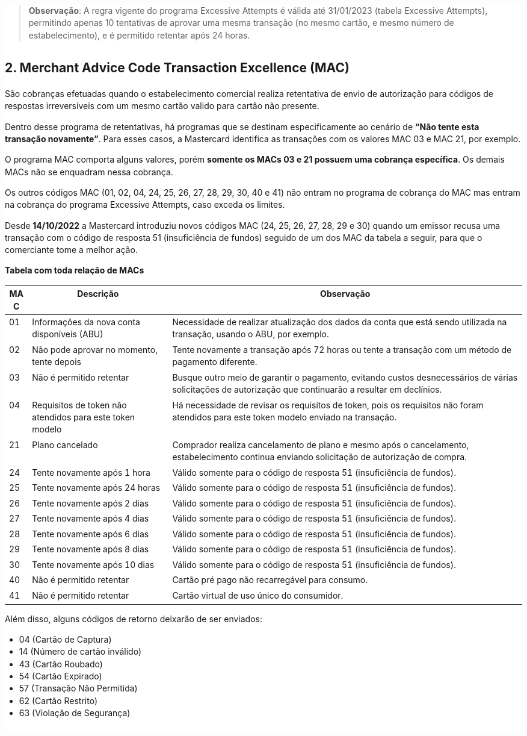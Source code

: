 > **Observação**: A regra vigente do programa Excessive Attempts é válida até 31/01/2023 (tabela Excessive Attempts), permitindo apenas 10 tentativas de aprovar uma mesma transação (no mesmo cartão, e mesmo número de estabelecimento), e é permitido retentar após 24 horas.

## 2. Merchant Advice Code Transaction Excellence (MAC)

São cobranças efetuadas quando o estabelecimento comercial realiza retentativa de envio de autorização para códigos de respostas irreversíveis com um mesmo cartão valido para cartão não presente.

Dentro desse programa de retentativas, há programas que se destinam especificamente ao cenário de **“Não tente esta transação novamente”**. Para esses casos, a Mastercard identifica as transações com os valores MAC 03 e MAC 21, por exemplo.

O programa MAC comporta alguns valores, porém **somente os MACs 03 e 21 possuem uma cobrança específica**. Os demais MACs não se enquadram nessa cobrança.

Os outros códigos MAC (01, 02, 04, 24, 25, 26, 27, 28, 29, 30, 40 e 41) não entram no programa de cobrança do MAC mas entram na cobrança do programa Excessive Attempts, caso exceda os limites.

Desde **14/10/2022** a Mastercard introduziu novos códigos MAC (24, 25, 26, 27, 28, 29 e 30) quando um emissor recusa uma transação com o código de resposta 51 (insuficiência de fundos) seguido de um dos MAC da tabela a seguir, para que o comerciante tome a melhor ação.

**Tabela com toda relação de MACs**

| MAC | Descrição                                                | Observação                                                                                                                                               |
| --- | -------------------------------------------------------- | -------------------------------------------------------------------------------------------------------------------------------------------------------- |
| 01  | Informações da nova conta disponíveis (ABU)              | Necessidade de realizar atualização dos dados da conta que está sendo utilizada na transação, usando o ABU, por exemplo.                                 |
| 02  | Não pode aprovar no momento, tente depois                | Tente novamente a transação após 72 horas ou tente a transação com um método de pagamento diferente.                                                     |
| 03  | Não é permitido retentar                                 | Busque outro meio de garantir o pagamento, evitando custos desnecessários de várias solicitações de autorização que continuarão a resultar em declínios. |
| 04  | Requisitos de token não atendidos para este token modelo | Há necessidade de revisar os requisitos de token, pois os requisitos não foram atendidos para este token modelo enviado na transação.                    |
| 21  | Plano cancelado                                          | Comprador realiza cancelamento de plano e mesmo após o cancelamento, estabelecimento continua enviando solicitação de autorização de compra.             |
| 24  | Tente novamente após 1 hora                              | Válido somente para o código de resposta 51 (insuficiência de fundos).                                                                                    |
| 25  | Tente novamente após 24 horas                            | Válido somente para o código de resposta 51 (insuficiência de fundos).                                                                                    |
| 26  | Tente novamente após 2 dias                              | Válido somente para o código de resposta 51 (insuficiência de fundos).                                                                                   |
| 27  | Tente novamente após 4 dias                              | Válido somente para o código de resposta 51 (insuficiência de fundos).                                                                                    |
| 28  | Tente novamente após 6 dias                              | Válido somente para o código de resposta 51 (insuficiência de fundos).                                                                                    |
| 29  | Tente novamente após 8 dias                              | Válido somente para o código de resposta 51 (insuficiência de fundos).                                                                                    |
| 30  | Tente novamente após 10 dias                             | Válido somente para o código de resposta 51 (insuficiência de fundos).                                                                                    |
| 40  | Não é permitido retentar                                 | Cartão pré pago não recarregável para consumo.|
| 41  | Não é permitido retentar                                 | Cartão virtual de uso único do consumidor. |

Além disso, alguns códigos de retorno deixarão de ser enviados:

- 04 (Cartão de Captura)
- 14 (Número de cartão inválido)
- 43 (Cartão Roubado)
- 54 (Cartão Expirado)
- 57 (Transação Não Permitida)
- 62 (Cartão Restrito)
- 63 (Violação de Segurança)
  <br>
  <br>
